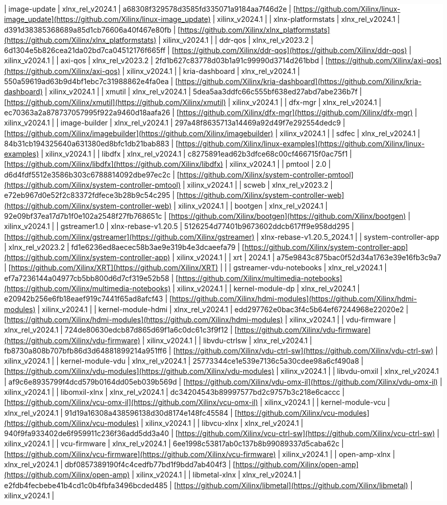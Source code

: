 | image-update            | xlnx_rel_v2024.1     | a68308f329578d3585fd335071a9184aa7f46d2e | [https://github.com/Xilinx/linux-image_update](https://github.com/Xilinx/linux-image_update) | xilinx_v2024.1              |
| xlnx-platformstats      | xlnx_rel_v2024.1     | d391d38385368689a85d1cb76606a40f467e80fb | [https://github.com/Xilinx/xlnx_platformstats](https://github.com/Xilinx/xlnx_platformstats) | xilinx_v2024.1              |
| ddr-qos                 | xlnx_rel_v2023.2     | 6d1304e5b826cea21da02bd7ca04512176f665ff | [https://github.com/Xilinx/ddr-qos](https://github.com/Xilinx/ddr-qos) | xilinx_v2024.1              |
| axi-qos                 | xlnx_rel_v2023.2     | 2fd1b627c83778d03b1a91c99990d3714d261bbd | [https://github.com/Xilinx/axi-qos](https://github.com/Xilinx/axi-qos) | xilinx_v2024.1              |
| kria-dashboard          | xlnx_rel_v2024.1     | 550a59619ad63b9d4bf1ebc7c31988862e4fa0ea | [https://github.com/Xilinx/kria-dashboard](https://github.com/Xilinx/kria-dashboard) | xilinx_v2024.1              |
| xmutil                  | xlnx_rel_v2024.1     | 5dea5aa3ddfc66c555bf638ed27abd7abe236b7f | [https://github.com/Xilinx/xmutil](https://github.com/Xilinx/xmutil) | xilinx_v2024.1              |
| dfx-mgr                 | xlnx_rel_v2024.1     | ec70363a2a878737057995f922a9460d18aafa26 | [https://github.com/Xilinx/dfx-mgr](https://github.com/Xilinx/dfx-mgr) | xilinx_v2024.1              |
| image-builder           | xlnx_rel_v2024.1     | 297a48f8635713a14469a92d49f7e292554dedc9 | [https://github.com/Xilinx/imagebuilder](https://github.com/Xilinx/imagebuilder) | xilinx_v2024.1              |
| sdfec                   | xlnx_rel_v2024.1     | 84b31cb194325640a631380ed8bfc1db21bab883 | [https://github.com/Xilinx/linux-examples](https://github.com/Xilinx/linux-examples) | xilinx_v2024.1              |
| libdfx                  | xlnx_rel_v2024.1     | c8275891ead62b3dfce68c00cf466715f0ac75f1 | [https://github.com/Xilinx/libdfx](https://github.com/Xilinx/libdfx) | xilinx_v2024.1              |
| pmtool                  | 2.0                  | d6d4fdf5512e3586b303c6788814092dbe97ec2c | [https://github.com/Xilinx/system-controller-pmtool](https://github.com/Xilinx/system-controller-pmtool) | xilinx_v2024.1              |
| scweb                   | xlnx_rel_v2023.2     | e72eb967d0e52f2c83372fdfece3b28b9c54c295 | [https://github.com/Xilinx/system-controller-web](https://github.com/Xilinx/system-controller-web) | xilinx_v2024.1              |
| bootgen                 | xlnx_rel_v2024.1     | 92e09bf37ea17d7b1f0e102a2548f27fb768651c | [https://github.com/Xilinx/bootgen](https://github.com/Xilinx/bootgen) | xilinx_v2024.1              |
| gstreamer1.0            | xlnx-rebase-v1.20.5  | 5126254d77401b9673602ddcb617ff9e958dd295 | [https://github.com/Xilinx/gstreamer](https://github.com/Xilinx/gstreamer) | xlnx-rebase-v1.20.5_2024.1  |
| system-controller-app   | xlnx_rel_v2023.2     | fd1e6236ed8aecec58b3ae9e319b4e3dcaeefa79 | [https://github.com/Xilinx/system-controller-app](https://github.com/Xilinx/system-controller-app) | xilinx_v2024.1              |
| xrt                     | 2024.1               | a75e9843c875bac0f52d34a1763e39e16fb3c9a7 | [https://github.com/Xilinx/XRT](https://github.com/Xilinx/XRT) |                             |
| gstreamer-vdu-notebooks | xlnx_rel_v2024.1     | ef7a7236144a04977cb5bb800d6d7cf319e52b58 | [https://github.com/Xilinx/multimedia-notebooks](https://github.com/Xilinx/multimedia-notebooks) | xilinx_v2024.1              |
| kernel-module-dp        | xlnx_rel_v2024.1     | e20942b256e6fb18eaef919c7441f65ad8afcf43 | [https://github.com/Xilinx/hdmi-modules](https://github.com/Xilinx/hdmi-modules) | xilinx_v2024.1              |
| kernel-module-hdmi      | xlnx_rel_v2024.1     | edd297762e0bac3f4c5b64ef67244968e22020e2 | [https://github.com/Xilinx/hdmi-modules](https://github.com/Xilinx/hdmi-modules) | xilinx_v2024.1              |
| vdu-firmware            | xlnx_rel_v2024.1     | 724de80630edcb87d865d69f1a6c0dc61c3f9f12 | [https://github.com/Xilinx/vdu-firmware](https://github.com/Xilinx/vdu-firmware) | xilinx_v2024.1              |
| libvdu-ctrlsw           | xlnx_rel_v2024.1     | fb8730a808b707bfb86d3d64881899214a951ff6 | [https://github.com/Xilinx/vdu-ctrl-sw](https://github.com/Xilinx/vdu-ctrl-sw) | xilinx_v2024.1              |
| kernel-module-vdu       | xlnx_rel_v2024.1     | 25773344ce1e539e7136c5a30cdee98a6cf490a8 | [https://github.com/Xilinx/vdu-modules](https://github.com/Xilinx/vdu-modules) | xilinx_v2024.1              |
| libvdu-omxil            | xlnx_rel_v2024.1     | af9c6e8935799f4dcd579b0164dd05eb039b569d | [https://github.com/Xilinx/vdu-omx-il](https://github.com/Xilinx/vdu-omx-il) | xilinx_v2024.1              |
| libomxil-xlnx           | xlnx_rel_v2024.1     | dc34204543b89997577bd2c9757b3c218e6caccc | [https://github.com/Xilinx/vcu-omx-il](https://github.com/Xilinx/vcu-omx-il) | xilinx_v2024.1              |
| kernel-module-vcu       | xlnx_rel_v2024.1     | 91d19a16308a438596138d30d8174e148fc45584 | [https://github.com/Xilinx/vcu-modules](https://github.com/Xilinx/vcu-modules) | xilinx_v2024.1              |
| libvcu-xlnx             | xlnx_rel_v2024.1     | 940f9fa933402de6f959911c236f36add5dd3a40 | [https://github.com/Xilinx/vcu-ctrl-sw](https://github.com/Xilinx/vcu-ctrl-sw) | xilinx_v2024.1              |
| vcu-firmware            | xlnx_rel_v2024.1     | 6ee1998c53817ab0c137b8b99089337d5caba62c | [https://github.com/Xilinx/vcu-firmware](https://github.com/Xilinx/vcu-firmware) | xilinx_v2024.1              |
| open-amp-xlnx           | xlnx_rel_v2024.1     | dbf0857389190f4c4cedfb77bd1f9bdd7ab404f3 | [https://github.com/Xilinx/open-amp](https://github.com/Xilinx/open-amp) | xilinx_v2024.1              |
| libmetal-xlnx           | xlnx_rel_v2024.1     | e2fdb4fecbebe41b4cd1c0b4fbfa3496bcded485 | [https://github.com/Xilinx/libmetal](https://github.com/Xilinx/libmetal) | xilinx_v2024.1              |